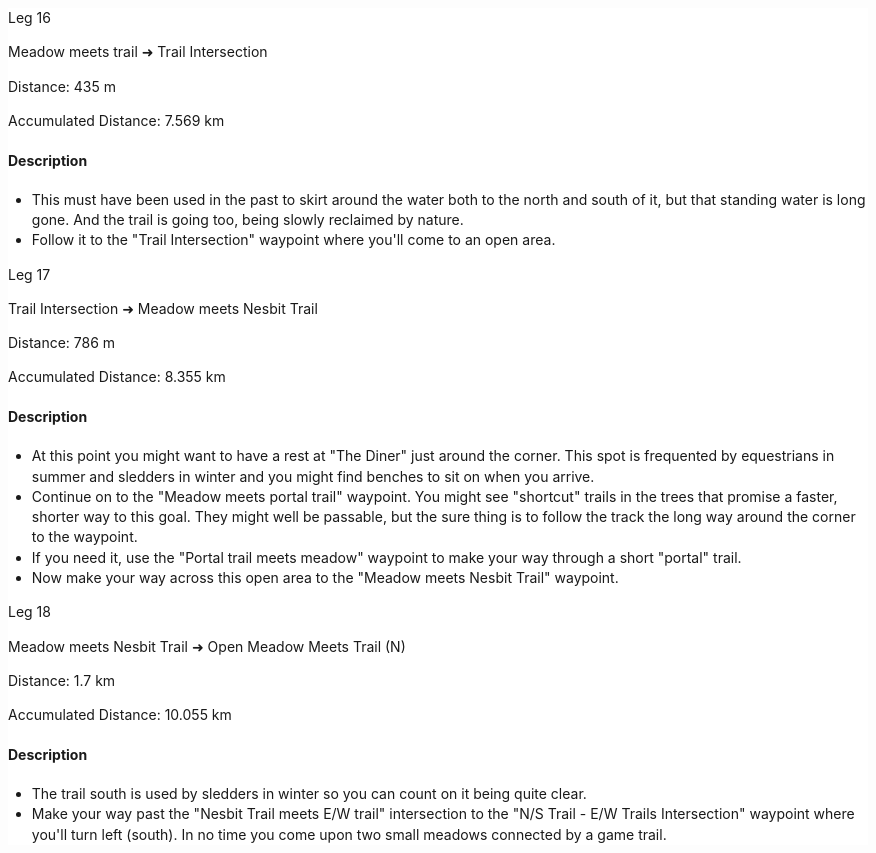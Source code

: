   <div class="border rounded-lg shadow-md">
    <div class="blue-leg-header text-center py-1 font-bold text-white">Leg 16</div>
    <div class="p-4 space-y-2">
      <p class="-mt-4 text-center text-lg text-gray-700">Meadow meets trail ➜ Trail Intersection</p>
      <p class="text-center text-base font-bold text-gray-700">Distance: 435 m</p>
      <p class="text-center text-base font-bold text-gray-700">Accumulated Distance: 7.569 km</p>
      <h4 class="text-base font-semibold">Description</h4>
      <ul class="text-base text-gray-700 tight-list">
        <li>This must have been used in the past to skirt around the water both to the north and south of it, but that standing water is long gone. And the trail is going too, being slowly reclaimed by nature.</li>
        <li>Follow it to the "Trail Intersection" waypoint where you'll come to an open area.</li>
      </ul>
    </div>
  </div>
  
  <div class="border rounded-lg shadow-md">
    <div class="black-leg-header text-center py-1 font-bold text-white">Leg 17</div>
    <div class="p-4 space-y-2">
      <p class="-mt-4 text-center text-lg text-gray-700">Trail Intersection ➜ Meadow meets Nesbit Trail</p>
      <p class="text-center text-base font-bold text-gray-700">Distance: 786 m</p>
      <p class="text-center text-base font-bold text-gray-700">Accumulated Distance: 8.355 km</p>
      <h4 class="text-base font-semibold">Description</h4>
      <ul class="text-base text-gray-700 tight-list">
        <li>At this point you might want to have a rest at "The Diner" just around the corner. This spot is frequented by equestrians in summer and sledders in winter and you might find benches to sit on when you arrive.</li>
        <li>Continue on to the "Meadow meets portal trail" waypoint. You might see "shortcut" trails in the trees that promise a faster, shorter way to this goal. They might well be passable, but the sure thing is to follow the track the long way around the corner to the waypoint.</li>
        <li>If you need it, use the "Portal trail meets meadow" waypoint to make your way through a short "portal" trail.</li>
        <li>Now make your way across this open area to the "Meadow meets Nesbit Trail" waypoint.</li>
      </ul>
    </div>
  </div>
  
  <div class="border rounded-lg shadow-md">
    <div class="green-leg-header text-center py-1 font-bold text-white">Leg 18</div>
    <div class="p-4 space-y-2">
      <p class="-mt-4 text-center text-lg text-gray-700">Meadow meets Nesbit Trail ➜ Open Meadow Meets Trail (N)</p>
      <p class="text-center text-base font-bold text-gray-700">Distance: 1.7 km</p>
      <p class="text-center text-base font-bold text-gray-700">Accumulated Distance: 10.055 km</p>
      <h4 class="text-base font-semibold">Description</h4>
      <ul class="text-base text-gray-700 tight-list">
        <li>The trail south is used by sledders in winter so you can count on it being quite clear.</li>
        <li>Make your way past the "Nesbit Trail meets E/W trail" intersection to the "N/S Trail - E/W Trails Intersection" waypoint where you'll turn left (south). In no time you come upon two small meadows connected by a game trail.</li>
      </ul>
    </div>
  </div>
  